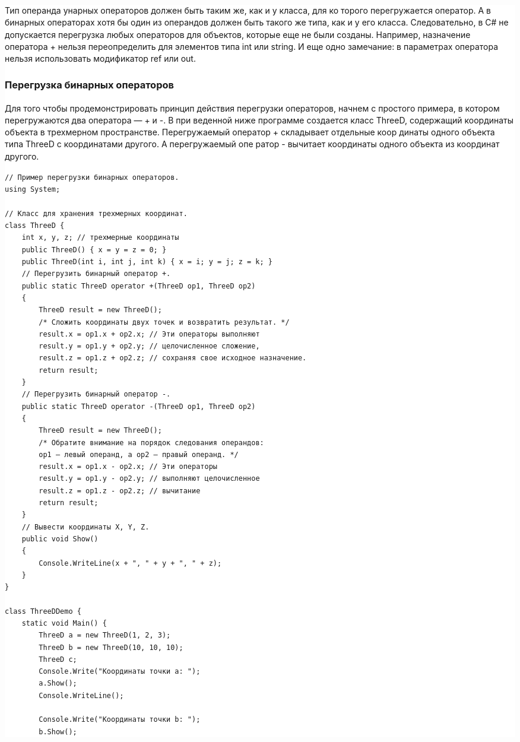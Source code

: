 Тип операнда унарных операторов должен быть таким же, как и у класса, для ко­
торого перегружается оператор. А в бинарных операторах хотя бы один из операндов
должен быть такого же типа, как и у его класса. Следовательно, в C# не допускается
перегрузка любых операторов для объектов, которые еще не были созданы. Например,
назначение оператора + нельзя переопределить для элементов типа int или string.
И еще одно замечание: в параметрах оператора нельзя использовать модификатор
ref или out.

### Перегрузка бинарных операторов
Для того чтобы продемонстрировать принцип действия перегрузки операторов,
начнем с простого примера, в котором перегружаются два оператора — + и -. В при­
веденной ниже программе создается класс ThreeD, содержащий координаты объекта
в трехмерном пространстве. Перегружаемый оператор + складывает отдельные коор­
динаты одного объекта типа ThreeD с координатами другого. А перегружаемый опе­
ратор - вычитает координаты одного объекта из координат другого.
```
// Пример перегрузки бинарных операторов.
using System;

// Класс для хранения трехмерных координат.
class ThreeD {
    int х, у, z; // трехмерные координаты
    public ThreeD() { х = у = z = 0; }
    public ThreeD(int i, int j, int k) { x = i; у = j; z = k; }
    // Перегрузить бинарный оператор +.
    public static ThreeD operator +(ThreeD op1, ThreeD op2)
    {
        ThreeD result = new ThreeD();
        /* Сложить координаты двух точек и возвратить результат. */
        result.х = op1.x + ор2.х; // Эти операторы выполняют
        result.у = op1.y + ор2.у; // целочисленное сложение,
        result.z = op1.z + op2.z; // сохраняя свое исходное назначение.
        return result;
    }
    // Перегрузить бинарный оператор -.
    public static ThreeD operator -(ThreeD op1, ThreeD op2)
    {
        ThreeD result = new ThreeD();
        /* Обратите внимание на порядок следования операндов:
        op1 — левый операнд, а ор2 — правый операнд. */
        result.х = op1.x - ор2.х; // Эти операторы
        result.у = op1.y - ор2.у; // выполняют целочисленное
        result.z = op1.z - op2.z; // вычитание
        return result;
    }
    // Вывести координаты X, Y, Z.
    public void Show()
    {
        Console.WriteLine(x + ", " + у + ", " + z);
    }
}

class ThreeDDemo {
    static void Main() {
        ThreeD a = new ThreeD(1, 2, 3);
        ThreeD b = new ThreeD(10, 10, 10);
        ThreeD c;
        Console.Write("Координаты точки a: ");
        a.Show();
        Console.WriteLine();

        Console.Write("Координаты точки b: ");
        b.Show();
```
